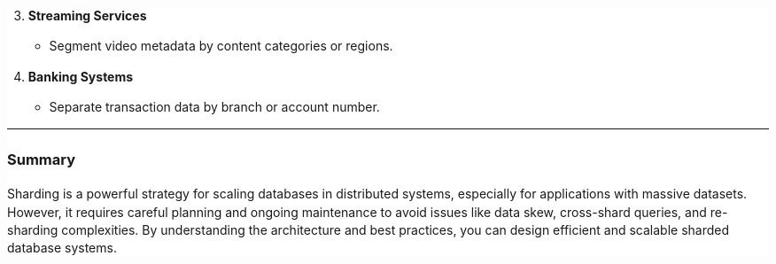 3. **Streaming Services**  
   - Segment video metadata by content categories or regions.

4. **Banking Systems**  
   - Separate transaction data by branch or account number.

---

### **Summary**

Sharding is a powerful strategy for scaling databases in distributed systems, especially for applications with massive datasets. However, it requires careful planning and ongoing maintenance to avoid issues like data skew, cross-shard queries, and re-sharding complexities. By understanding the architecture and best practices, you can design efficient and scalable sharded database systems.
